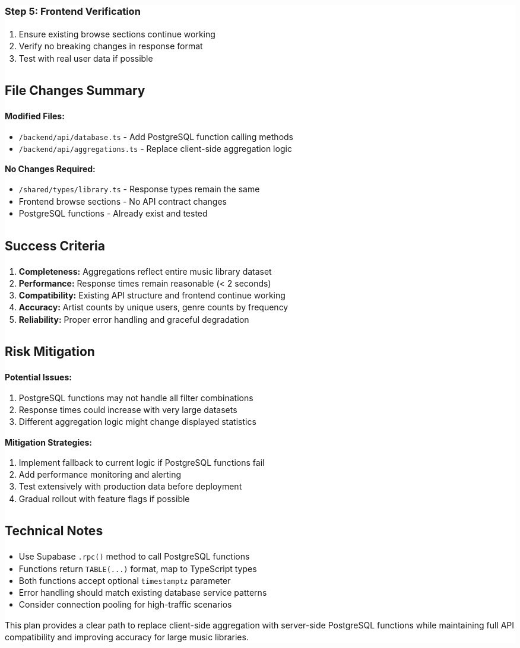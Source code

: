 ### Step 5: Frontend Verification
1. Ensure existing browse sections continue working
2. Verify no breaking changes in response format
3. Test with real user data if possible

## File Changes Summary

**Modified Files:**
- `/backend/api/database.ts` - Add PostgreSQL function calling methods
- `/backend/api/aggregations.ts` - Replace client-side aggregation logic

**No Changes Required:**
- `/shared/types/library.ts` - Response types remain the same
- Frontend browse sections - No API contract changes
- PostgreSQL functions - Already exist and tested

## Success Criteria

1. **Completeness:** Aggregations reflect entire music library dataset
2. **Performance:** Response times remain reasonable (< 2 seconds)
3. **Compatibility:** Existing API structure and frontend continue working
4. **Accuracy:** Artist counts by unique users, genre counts by frequency
5. **Reliability:** Proper error handling and graceful degradation

## Risk Mitigation

**Potential Issues:**
1. PostgreSQL functions may not handle all filter combinations
2. Response times could increase with very large datasets
3. Different aggregation logic might change displayed statistics

**Mitigation Strategies:**
1. Implement fallback to current logic if PostgreSQL functions fail
2. Add performance monitoring and alerting
3. Test extensively with production data before deployment
4. Gradual rollout with feature flags if possible

## Technical Notes

- Use Supabase `.rpc()` method to call PostgreSQL functions
- Functions return `TABLE(...)` format, map to TypeScript types
- Both functions accept optional `timestamptz` parameter
- Error handling should match existing database service patterns
- Consider connection pooling for high-traffic scenarios

This plan provides a clear path to replace client-side aggregation with server-side PostgreSQL functions while maintaining full API compatibility and improving accuracy for large music libraries.
